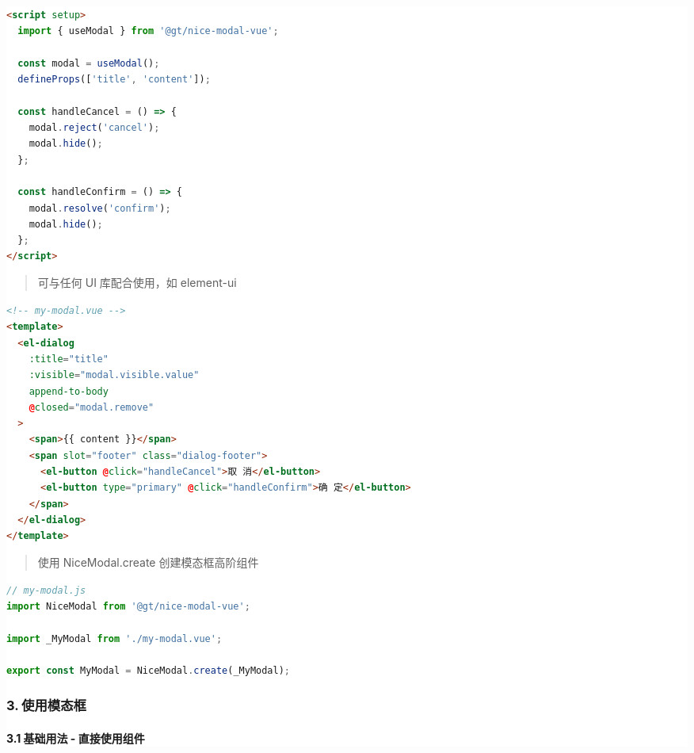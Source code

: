 ```html
<script setup>
  import { useModal } from '@gt/nice-modal-vue';

  const modal = useModal();
  defineProps(['title', 'content']);

  const handleCancel = () => {
    modal.reject('cancel');
    modal.hide();
  };

  const handleConfirm = () => {
    modal.resolve('confirm');
    modal.hide();
  };
</script>
```

> 可与任何 UI 库配合使用，如 element-ui

```html
<!-- my-modal.vue -->
<template>
  <el-dialog
    :title="title"
    :visible="modal.visible.value"
    append-to-body
    @closed="modal.remove"
  >
    <span>{{ content }}</span>
    <span slot="footer" class="dialog-footer">
      <el-button @click="handleCancel">取 消</el-button>
      <el-button type="primary" @click="handleConfirm">确 定</el-button>
    </span>
  </el-dialog>
</template>
```

> 使用 NiceModal.create 创建模态框高阶组件

```js
// my-modal.js
import NiceModal from '@gt/nice-modal-vue';

import _MyModal from './my-modal.vue';

export const MyModal = NiceModal.create(_MyModal);
```

### 3. 使用模态框

#### 3.1 基础用法 - 直接使用组件
